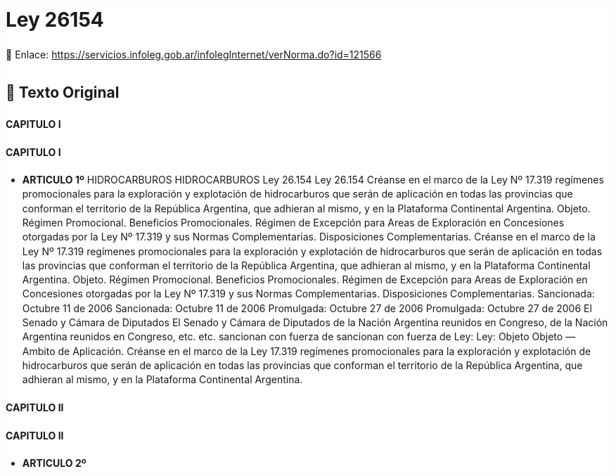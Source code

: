 # Ley 26154
🔗 Enlace: https://servicios.infoleg.gob.ar/infolegInternet/verNorma.do?id=121566


## 📜 Texto Original

#### CAPITULO I

#### CAPITULO I

- **ARTICULO 1º**
   HIDROCARBUROS HIDROCARBUROS Ley 26.154 Ley 26.154 Créanse en el marco de la Ley Nº 17.319 regímenes promocionales para la exploración y explotación de hidrocarburos que serán de aplicación en todas las provincias que conforman el territorio de la República Argentina, que adhieran al mismo, y en la Plataforma Continental Argentina. Objeto. Régimen Promocional. Beneficios Promocionales. Régimen de Excepción para Areas de Exploración en Concesiones otorgadas por la Ley Nº 17.319 y sus Normas Complementarias. Disposiciones Complementarias. Créanse en el marco de la Ley Nº 17.319 regímenes promocionales para la exploración y explotación de hidrocarburos que serán de aplicación en todas las provincias que conforman el territorio de la República Argentina, que adhieran al mismo, y en la Plataforma Continental Argentina. Objeto. Régimen Promocional. Beneficios Promocionales. Régimen de Excepción para Areas de Exploración en Concesiones otorgadas por la Ley Nº 17.319 y sus Normas Complementarias. Disposiciones Complementarias. Sancionada: Octubre 11 de 2006 Sancionada: Octubre 11 de 2006 Promulgada: Octubre 27 de 2006 Promulgada: Octubre 27 de 2006 El Senado y Cámara de Diputados El Senado y Cámara de Diputados de la Nación Argentina reunidos en Congreso, de la Nación Argentina reunidos en Congreso, etc. etc. sancionan con fuerza de sancionan con fuerza de Ley: Ley: Objeto Objeto — Ambito de Aplicación. Créanse en el marco de la Ley 17.319 regímenes promocionales para la exploración y explotación de hidrocarburos que serán de aplicación en todas las provincias que conforman el territorio de la República Argentina, que adhieran al mismo, y en la Plataforma Continental Argentina.

#### CAPITULO II

#### CAPITULO II

- **ARTICULO 2º**
